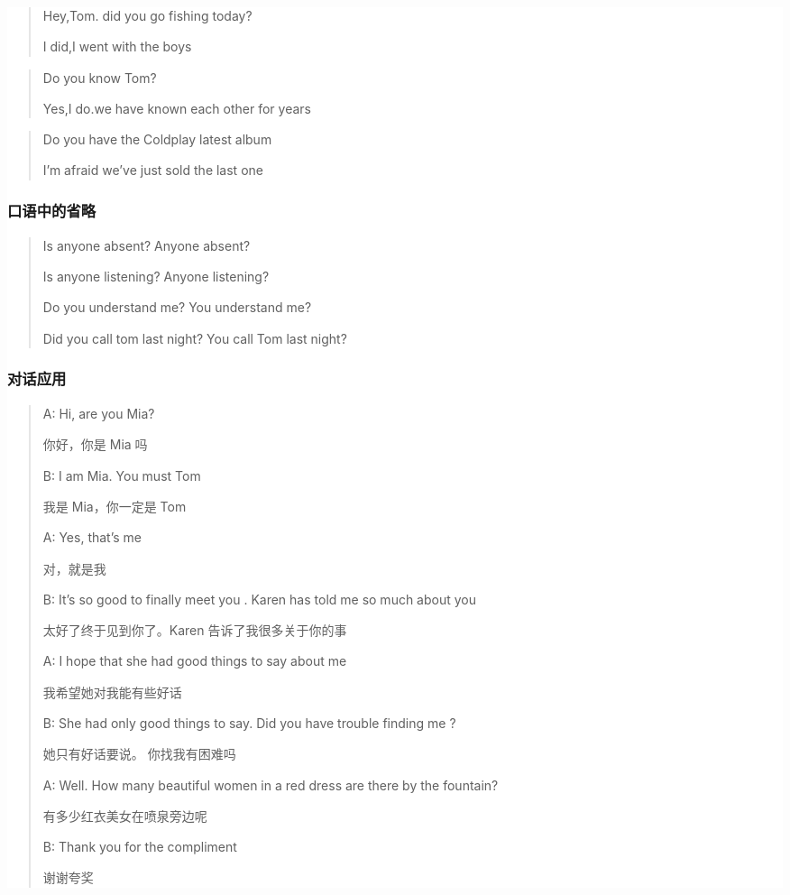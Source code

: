 > Hey,Tom. did you go fishing today?
>
> I did,I went with the boys

> Do you know Tom?
>
> Yes,I do.we have known each other for years

> Do you have the Coldplay latest album
>
> I’m afraid we’ve just sold the last one

### 口语中的省略

> Is anyone absent? Anyone absent?
>
> Is anyone listening? Anyone listening?
>
> Do you understand me? You understand me?
>
> Did you call tom last night? You call Tom last night?

### 对话应用

> A: Hi, are you Mia?
>
> 你好，你是 Mia 吗
>
> B: I am Mia. You must Tom
>
> 我是 Mia，你一定是 Tom
>
> A: Yes, that’s me
>
> 对，就是我
>
> B: It’s so good to finally meet you . Karen has told me so much about you
>
> 太好了终于见到你了。Karen 告诉了我很多关于你的事
>
> A: I hope that she had good things to say about me
>
> 我希望她对我能有些好话
>
> B: She had only good things to say. Did you have trouble finding me ?
>
> 她只有好话要说。 你找我有困难吗
>
> A: Well. How many beautiful women in a red dress are there by the fountain?
>
> 有多少红衣美女在喷泉旁边呢
>
> B: Thank you for the compliment
>
> 谢谢夸奖
